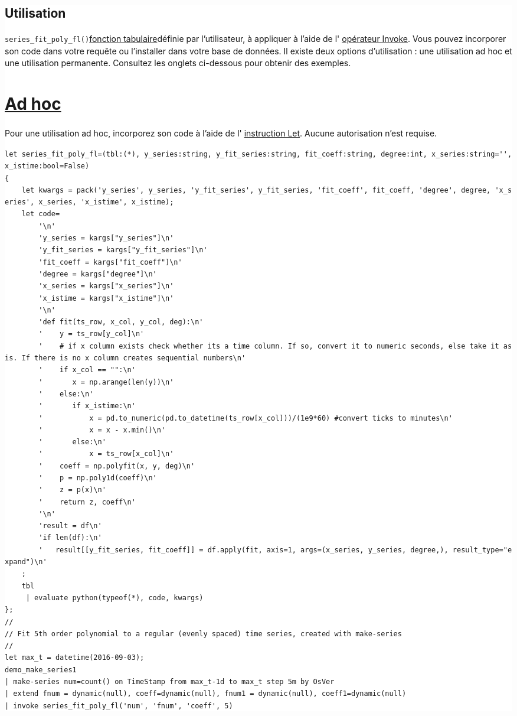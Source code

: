 ## <a name="usage"></a>Utilisation

`series_fit_poly_fl()`[fonction tabulaire](../query/functions/user-defined-functions.md#tabular-function)définie par l’utilisateur, à appliquer à l’aide de l' [opérateur Invoke](../query/invokeoperator.md). Vous pouvez incorporer son code dans votre requête ou l’installer dans votre base de données. Il existe deux options d’utilisation : une utilisation ad hoc et une utilisation permanente. Consultez les onglets ci-dessous pour obtenir des exemples.

# <a name="ad-hoc"></a>[Ad hoc](#tab/adhoc)

Pour une utilisation ad hoc, incorporez son code à l’aide de l' [instruction Let](../query/letstatement.md). Aucune autorisation n’est requise.


```kusto
let series_fit_poly_fl=(tbl:(*), y_series:string, y_fit_series:string, fit_coeff:string, degree:int, x_series:string='', x_istime:bool=False)
{
    let kwargs = pack('y_series', y_series, 'y_fit_series', y_fit_series, 'fit_coeff', fit_coeff, 'degree', degree, 'x_series', x_series, 'x_istime', x_istime);
    let code=
        '\n'
        'y_series = kargs["y_series"]\n'
        'y_fit_series = kargs["y_fit_series"]\n'
        'fit_coeff = kargs["fit_coeff"]\n'
        'degree = kargs["degree"]\n'
        'x_series = kargs["x_series"]\n'
        'x_istime = kargs["x_istime"]\n'
        '\n'
        'def fit(ts_row, x_col, y_col, deg):\n'
        '    y = ts_row[y_col]\n'
        '    # if x column exists check whether its a time column. If so, convert it to numeric seconds, else take it as is. If there is no x column creates sequential numbers\n'
        '    if x_col == "":\n'
        '       x = np.arange(len(y))\n'
        '    else:\n'
        '       if x_istime:\n'
        '           x = pd.to_numeric(pd.to_datetime(ts_row[x_col]))/(1e9*60) #convert ticks to minutes\n'
        '           x = x - x.min()\n'
        '       else:\n'
        '           x = ts_row[x_col]\n'
        '    coeff = np.polyfit(x, y, deg)\n'
        '    p = np.poly1d(coeff)\n'
        '    z = p(x)\n'
        '    return z, coeff\n'
        '\n'
        'result = df\n'
        'if len(df):\n'
        '   result[[y_fit_series, fit_coeff]] = df.apply(fit, axis=1, args=(x_series, y_series, degree,), result_type="expand")\n'
    ;
    tbl
     | evaluate python(typeof(*), code, kwargs)
};
//
// Fit 5th order polynomial to a regular (evenly spaced) time series, created with make-series
//
let max_t = datetime(2016-09-03);
demo_make_series1
| make-series num=count() on TimeStamp from max_t-1d to max_t step 5m by OsVer
| extend fnum = dynamic(null), coeff=dynamic(null), fnum1 = dynamic(null), coeff1=dynamic(null)
| invoke series_fit_poly_fl('num', 'fnum', 'coeff', 5)
```